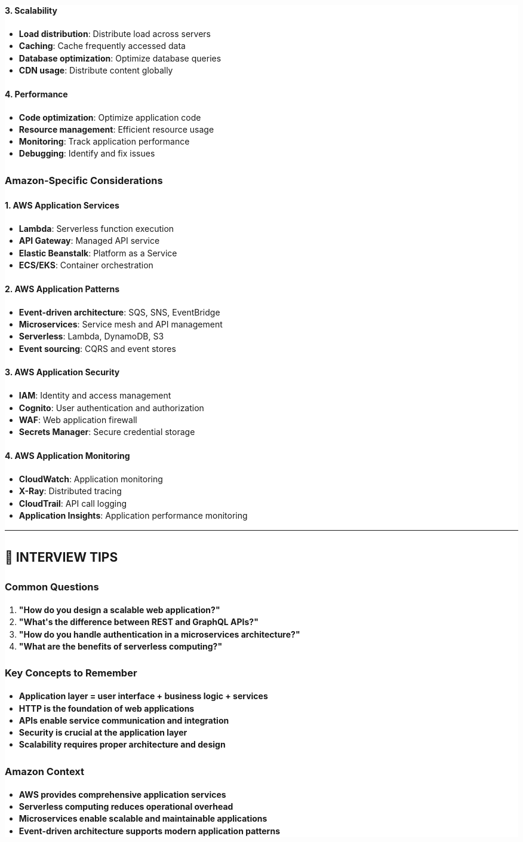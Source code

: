 #### **3. Scalability**
- **Load distribution**: Distribute load across servers
- **Caching**: Cache frequently accessed data
- **Database optimization**: Optimize database queries
- **CDN usage**: Distribute content globally

#### **4. Performance**
- **Code optimization**: Optimize application code
- **Resource management**: Efficient resource usage
- **Monitoring**: Track application performance
- **Debugging**: Identify and fix issues

### **Amazon-Specific Considerations**

#### **1. AWS Application Services**
- **Lambda**: Serverless function execution
- **API Gateway**: Managed API service
- **Elastic Beanstalk**: Platform as a Service
- **ECS/EKS**: Container orchestration

#### **2. AWS Application Patterns**
- **Event-driven architecture**: SQS, SNS, EventBridge
- **Microservices**: Service mesh and API management
- **Serverless**: Lambda, DynamoDB, S3
- **Event sourcing**: CQRS and event stores

#### **3. AWS Application Security**
- **IAM**: Identity and access management
- **Cognito**: User authentication and authorization
- **WAF**: Web application firewall
- **Secrets Manager**: Secure credential storage

#### **4. AWS Application Monitoring**
- **CloudWatch**: Application monitoring
- **X-Ray**: Distributed tracing
- **CloudTrail**: API call logging
- **Application Insights**: Application performance monitoring

---

## 🎯 INTERVIEW TIPS

### **Common Questions**
1. **"How do you design a scalable web application?"**
2. **"What's the difference between REST and GraphQL APIs?"**
3. **"How do you handle authentication in a microservices architecture?"**
4. **"What are the benefits of serverless computing?"**

### **Key Concepts to Remember**
- **Application layer = user interface + business logic + services**
- **HTTP is the foundation of web applications**
- **APIs enable service communication and integration**
- **Security is crucial at the application layer**
- **Scalability requires proper architecture and design**

### **Amazon Context**
- **AWS provides comprehensive application services**
- **Serverless computing reduces operational overhead**
- **Microservices enable scalable and maintainable applications**
- **Event-driven architecture supports modern application patterns** 